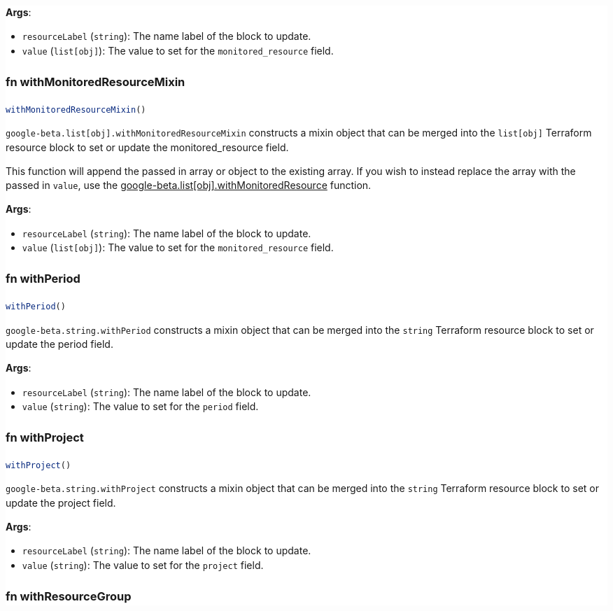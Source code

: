 
**Args**:
  - `resourceLabel` (`string`): The name label of the block to update.
  - `value` (`list[obj]`): The value to set for the `monitored_resource` field.


### fn withMonitoredResourceMixin

```ts
withMonitoredResourceMixin()
```

`google-beta.list[obj].withMonitoredResourceMixin` constructs a mixin object that can be merged into the `list[obj]`
Terraform resource block to set or update the monitored_resource field.

This function will append the passed in array or object to the existing array. If you wish
to instead replace the array with the passed in `value`, use the [google-beta.list[obj].withMonitoredResource](TODO)
function.


**Args**:
  - `resourceLabel` (`string`): The name label of the block to update.
  - `value` (`list[obj]`): The value to set for the `monitored_resource` field.


### fn withPeriod

```ts
withPeriod()
```

`google-beta.string.withPeriod` constructs a mixin object that can be merged into the `string`
Terraform resource block to set or update the period field.



**Args**:
  - `resourceLabel` (`string`): The name label of the block to update.
  - `value` (`string`): The value to set for the `period` field.


### fn withProject

```ts
withProject()
```

`google-beta.string.withProject` constructs a mixin object that can be merged into the `string`
Terraform resource block to set or update the project field.



**Args**:
  - `resourceLabel` (`string`): The name label of the block to update.
  - `value` (`string`): The value to set for the `project` field.


### fn withResourceGroup
